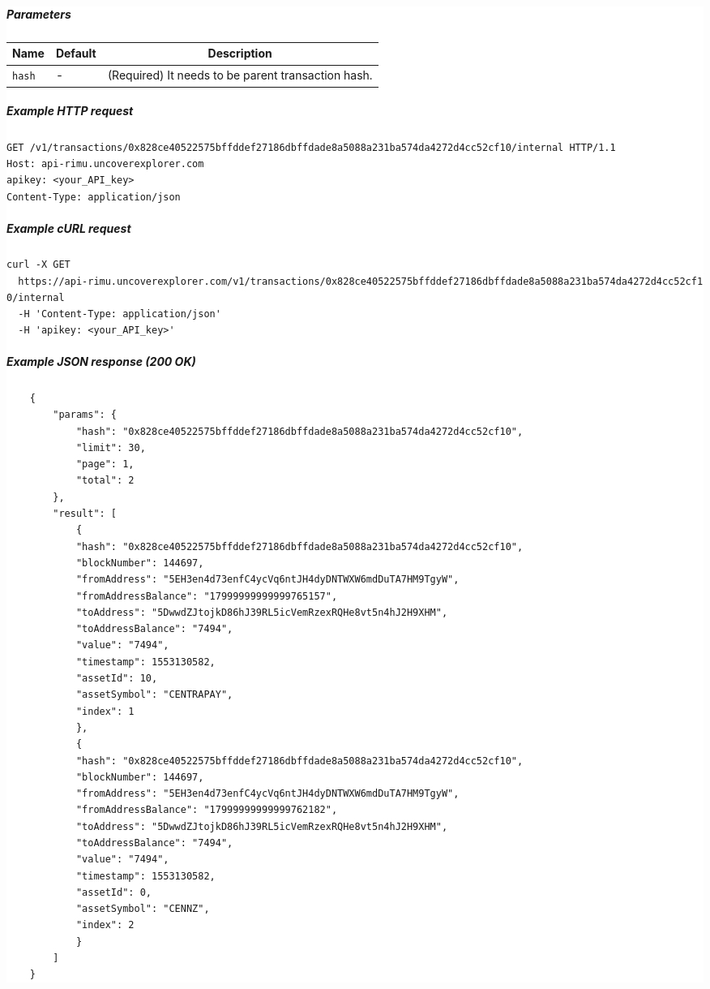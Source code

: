 ##### Parameters

| Name   | Default | Description                                        |
| ------ | ------- | -------------------------------------------------- |
| `hash` | -       | (Required) It needs to be parent transaction hash. |

##### Example HTTP request

```
GET /v1/transactions/0x828ce40522575bffddef27186dbffdade8a5088a231ba574da4272d4cc52cf10/internal HTTP/1.1
Host: api-rimu.uncoverexplorer.com
apikey: <your_API_key>
Content-Type: application/json
```

##### Example cURL request

```
curl -X GET 
  https://api-rimu.uncoverexplorer.com/v1/transactions/0x828ce40522575bffddef27186dbffdade8a5088a231ba574da4272d4cc52cf10/internal
  -H 'Content-Type: application/json' 
  -H 'apikey: <your_API_key>' 
```

##### Example JSON response (200 OK)

```   
    {
        "params": {
            "hash": "0x828ce40522575bffddef27186dbffdade8a5088a231ba574da4272d4cc52cf10",
            "limit": 30,
            "page": 1,
            "total": 2
        },
        "result": [
            {
            "hash": "0x828ce40522575bffddef27186dbffdade8a5088a231ba574da4272d4cc52cf10",
            "blockNumber": 144697,
            "fromAddress": "5EH3en4d73enfC4ycVq6ntJH4dyDNTWXW6mdDuTA7HM9TgyW",
            "fromAddressBalance": "17999999999999765157",
            "toAddress": "5DwwdZJtojkD86hJ39RL5icVemRzexRQHe8vt5n4hJ2H9XHM",
            "toAddressBalance": "7494",
            "value": "7494",
            "timestamp": 1553130582,
            "assetId": 10,
            "assetSymbol": "CENTRAPAY",
            "index": 1
            },
            {
            "hash": "0x828ce40522575bffddef27186dbffdade8a5088a231ba574da4272d4cc52cf10",
            "blockNumber": 144697,
            "fromAddress": "5EH3en4d73enfC4ycVq6ntJH4dyDNTWXW6mdDuTA7HM9TgyW",
            "fromAddressBalance": "17999999999999762182",
            "toAddress": "5DwwdZJtojkD86hJ39RL5icVemRzexRQHe8vt5n4hJ2H9XHM",
            "toAddressBalance": "7494",
            "value": "7494",
            "timestamp": 1553130582,
            "assetId": 0,
            "assetSymbol": "CENNZ",
            "index": 2
            }
        ]
    }
```
